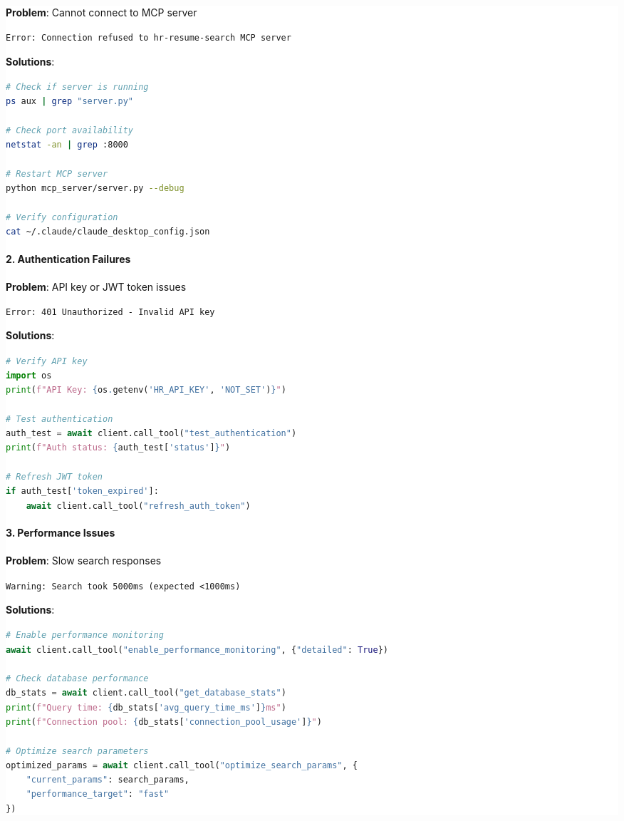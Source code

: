 **Problem**: Cannot connect to MCP server
```
Error: Connection refused to hr-resume-search MCP server
```

**Solutions**:
```bash
# Check if server is running
ps aux | grep "server.py"

# Check port availability  
netstat -an | grep :8000

# Restart MCP server
python mcp_server/server.py --debug

# Verify configuration
cat ~/.claude/claude_desktop_config.json
```

#### 2. Authentication Failures

**Problem**: API key or JWT token issues
```
Error: 401 Unauthorized - Invalid API key
```

**Solutions**:
```python
# Verify API key
import os
print(f"API Key: {os.getenv('HR_API_KEY', 'NOT_SET')}")

# Test authentication
auth_test = await client.call_tool("test_authentication")
print(f"Auth status: {auth_test['status']}")

# Refresh JWT token
if auth_test['token_expired']:
    await client.call_tool("refresh_auth_token")
```

#### 3. Performance Issues

**Problem**: Slow search responses
```
Warning: Search took 5000ms (expected <1000ms)
```

**Solutions**:
```python
# Enable performance monitoring
await client.call_tool("enable_performance_monitoring", {"detailed": True})

# Check database performance
db_stats = await client.call_tool("get_database_stats")
print(f"Query time: {db_stats['avg_query_time_ms']}ms")
print(f"Connection pool: {db_stats['connection_pool_usage']}")

# Optimize search parameters
optimized_params = await client.call_tool("optimize_search_params", {
    "current_params": search_params,
    "performance_target": "fast"
})
```
